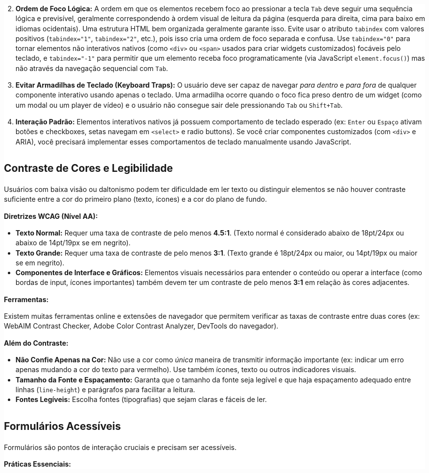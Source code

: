 2.  **Ordem de Foco Lógica:** A ordem em que os elementos recebem foco ao pressionar a tecla `Tab` deve seguir uma sequência lógica e previsível, geralmente correspondendo à ordem visual de leitura da página (esquerda para direita, cima para baixo em idiomas ocidentais). Uma estrutura HTML bem organizada geralmente garante isso. Evite usar o atributo `tabindex` com valores positivos (`tabindex="1"`, `tabindex="2"`, etc.), pois isso cria uma ordem de foco separada e confusa. Use `tabindex="0"` para tornar elementos não interativos nativos (como `<div>` ou `<span>` usados para criar widgets customizados) focáveis pelo teclado, e `tabindex="-1"` para permitir que um elemento receba foco programaticamente (via JavaScript `element.focus()`) mas não através da navegação sequencial com `Tab`.

3.  **Evitar Armadilhas de Teclado (Keyboard Traps):** O usuário deve ser capaz de navegar *para dentro* e *para fora* de qualquer componente interativo usando apenas o teclado. Uma armadilha ocorre quando o foco fica preso dentro de um widget (como um modal ou um player de vídeo) e o usuário não consegue sair dele pressionando `Tab` ou `Shift+Tab`.

4.  **Interação Padrão:** Elementos interativos nativos já possuem comportamento de teclado esperado (ex: `Enter` ou `Espaço` ativam botões e checkboxes, setas navegam em `<select>` e radio buttons). Se você criar componentes customizados (com `<div>` e ARIA), você precisará implementar esses comportamentos de teclado manualmente usando JavaScript.

## Contraste de Cores e Legibilidade

Usuários com baixa visão ou daltonismo podem ter dificuldade em ler texto ou distinguir elementos se não houver contraste suficiente entre a cor do primeiro plano (texto, ícones) e a cor do plano de fundo.

**Diretrizes WCAG (Nível AA):**

*   **Texto Normal:** Requer uma taxa de contraste de pelo menos **4.5:1**. (Texto normal é considerado abaixo de 18pt/24px ou abaixo de 14pt/19px se em negrito).
*   **Texto Grande:** Requer uma taxa de contraste de pelo menos **3:1**. (Texto grande é 18pt/24px ou maior, ou 14pt/19px ou maior se em negrito).
*   **Componentes de Interface e Gráficos:** Elementos visuais necessários para entender o conteúdo ou operar a interface (como bordas de input, ícones importantes) também devem ter um contraste de pelo menos **3:1** em relação às cores adjacentes.

**Ferramentas:**

Existem muitas ferramentas online e extensões de navegador que permitem verificar as taxas de contraste entre duas cores (ex: WebAIM Contrast Checker, Adobe Color Contrast Analyzer, DevTools do navegador).

**Além do Contraste:**

*   **Não Confie Apenas na Cor:** Não use a cor como *única* maneira de transmitir informação importante (ex: indicar um erro apenas mudando a cor do texto para vermelho). Use também ícones, texto ou outros indicadores visuais.
*   **Tamanho da Fonte e Espaçamento:** Garanta que o tamanho da fonte seja legível e que haja espaçamento adequado entre linhas (`line-height`) e parágrafos para facilitar a leitura.
*   **Fontes Legíveis:** Escolha fontes (tipografias) que sejam claras e fáceis de ler.

## Formulários Acessíveis

Formulários são pontos de interação cruciais e precisam ser acessíveis.

**Práticas Essenciais:**
